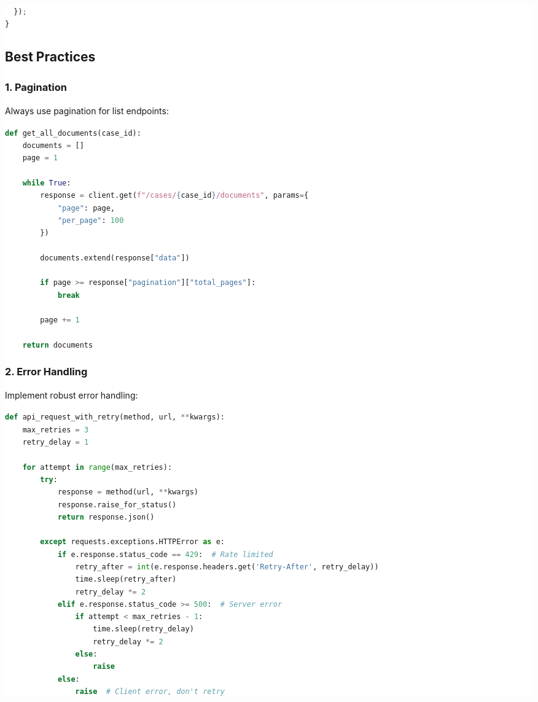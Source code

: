 ```typescript
  });
}
```

## Best Practices

### 1. Pagination

Always use pagination for list endpoints:

```python
def get_all_documents(case_id):
    documents = []
    page = 1
    
    while True:
        response = client.get(f"/cases/{case_id}/documents", params={
            "page": page,
            "per_page": 100
        })
        
        documents.extend(response["data"])
        
        if page >= response["pagination"]["total_pages"]:
            break
            
        page += 1
    
    return documents
```

### 2. Error Handling

Implement robust error handling:

```python
def api_request_with_retry(method, url, **kwargs):
    max_retries = 3
    retry_delay = 1
    
    for attempt in range(max_retries):
        try:
            response = method(url, **kwargs)
            response.raise_for_status()
            return response.json()
            
        except requests.exceptions.HTTPError as e:
            if e.response.status_code == 429:  # Rate limited
                retry_after = int(e.response.headers.get('Retry-After', retry_delay))
                time.sleep(retry_after)
                retry_delay *= 2
            elif e.response.status_code >= 500:  # Server error
                if attempt < max_retries - 1:
                    time.sleep(retry_delay)
                    retry_delay *= 2
                else:
                    raise
            else:
                raise  # Client error, don't retry
```
